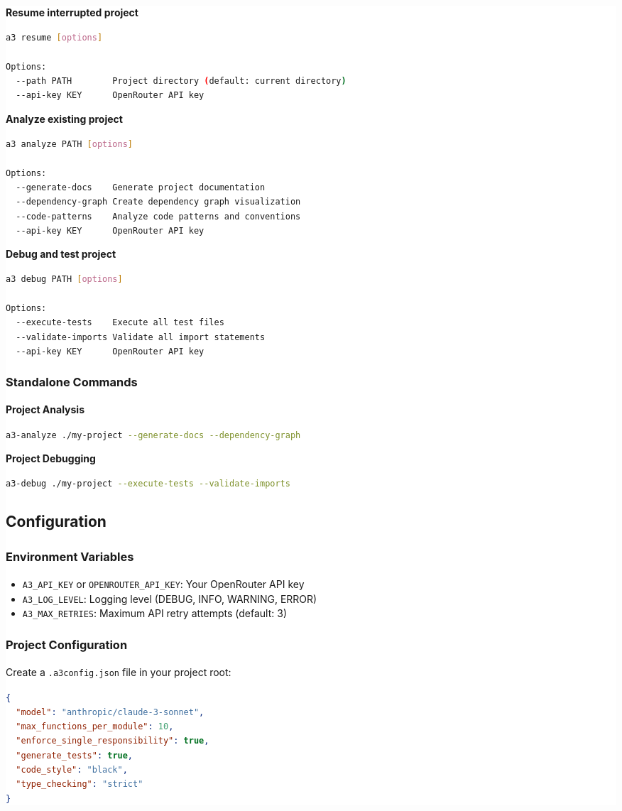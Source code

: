 **Resume interrupted project**
```bash
a3 resume [options]

Options:
  --path PATH        Project directory (default: current directory)
  --api-key KEY      OpenRouter API key
```

**Analyze existing project**
```bash
a3 analyze PATH [options]

Options:
  --generate-docs    Generate project documentation
  --dependency-graph Create dependency graph visualization
  --code-patterns    Analyze code patterns and conventions
  --api-key KEY      OpenRouter API key
```

**Debug and test project**
```bash
a3 debug PATH [options]

Options:
  --execute-tests    Execute all test files
  --validate-imports Validate all import statements
  --api-key KEY      OpenRouter API key
```

### Standalone Commands

**Project Analysis**
```bash
a3-analyze ./my-project --generate-docs --dependency-graph
```

**Project Debugging**
```bash
a3-debug ./my-project --execute-tests --validate-imports
```

## Configuration

### Environment Variables

- `A3_API_KEY` or `OPENROUTER_API_KEY`: Your OpenRouter API key
- `A3_LOG_LEVEL`: Logging level (DEBUG, INFO, WARNING, ERROR)
- `A3_MAX_RETRIES`: Maximum API retry attempts (default: 3)

### Project Configuration

Create a `.a3config.json` file in your project root:

```json
{
  "model": "anthropic/claude-3-sonnet",
  "max_functions_per_module": 10,
  "enforce_single_responsibility": true,
  "generate_tests": true,
  "code_style": "black",
  "type_checking": "strict"
}
```
